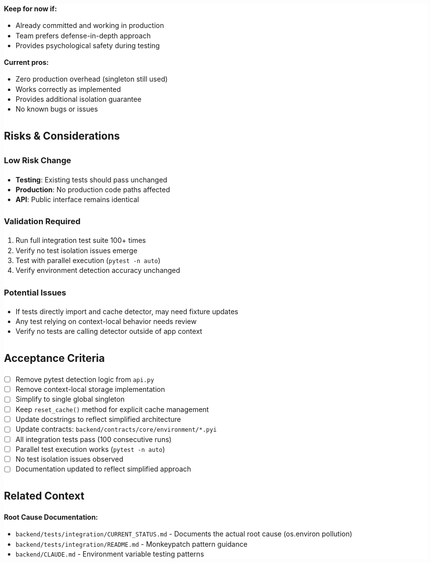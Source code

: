 **Keep for now if:**
- Already committed and working in production
- Team prefers defense-in-depth approach
- Provides psychological safety during testing

**Current pros:**
- Zero production overhead (singleton still used)
- Works correctly as implemented
- Provides additional isolation guarantee
- No known bugs or issues

## Risks & Considerations

### Low Risk Change
- **Testing**: Existing tests should pass unchanged
- **Production**: No production code paths affected
- **API**: Public interface remains identical

### Validation Required
1. Run full integration test suite 100+ times
2. Verify no test isolation issues emerge
3. Test with parallel execution (`pytest -n auto`)
4. Verify environment detection accuracy unchanged

### Potential Issues
- If tests directly import and cache detector, may need fixture updates
- Any test relying on context-local behavior needs review
- Verify no tests are calling detector outside of app context

## Acceptance Criteria

- [ ] Remove pytest detection logic from `api.py`
- [ ] Remove context-local storage implementation
- [ ] Simplify to single global singleton
- [ ] Keep `reset_cache()` method for explicit cache management
- [ ] Update docstrings to reflect simplified architecture
- [ ] Update contracts: `backend/contracts/core/environment/*.pyi`
- [ ] All integration tests pass (100 consecutive runs)
- [ ] Parallel test execution works (`pytest -n auto`)
- [ ] No test isolation issues observed
- [ ] Documentation updated to reflect simplified approach

## Related Context

**Root Cause Documentation:**
- `backend/tests/integration/CURRENT_STATUS.md` - Documents the actual root cause (os.environ pollution)
- `backend/tests/integration/README.md` - Monkeypatch pattern guidance
- `backend/CLAUDE.md` - Environment variable testing patterns

